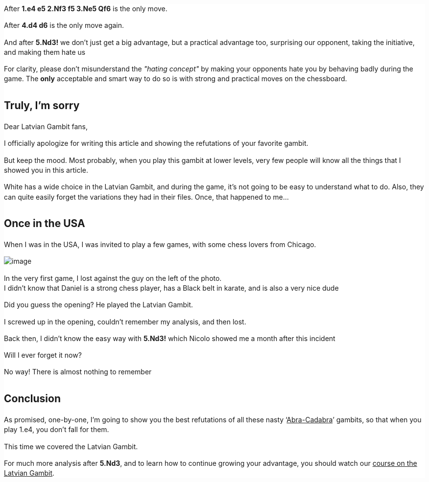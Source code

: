 After **1.e4 e5 2.Nf3 f5 3.Ne5 Qf6** is the only move.

After **4.d4 d6** is the only move again.

And after **5.Nd3!** we don’t just get a big advantage, but a practical advantage too, surprising our opponent, taking the initiative, and making them hate us

For clarity, please don’t misunderstand the _"hating concept"_ by making your opponents hate you by behaving badly during the game. The **only** acceptable and smart way to do so is with strong and practical moves on the chessboard.

## **Truly, I’m sorry**

Dear Latvian Gambit fans,

I officially apologize for writing this article and showing the refutations of your favorite gambit.

But keep the mood. Most probably, when you play this gambit at lower levels, very few people will know all the things that I showed you in this article.

White has a wide choice in the Latvian Gambit, and during the game, it’s not going to be easy to understand what to do. Also, they can quite easily forget the variations they had in their files. Once, that happened to me...

## **Once in the USA**

When I was in the USA, I was invited to play a few games, with some chess lovers from Chicago.

![image](https://i.postimg.cc/3JJD0pRP/38.jpg)

In the very first game, I lost against the guy on the left of the photo.  
I didn’t know that Daniel is a strong chess player, has a Black belt in karate, and is also a very nice dude

Did you guess the opening? He played the Latvian Gambit.

I screwed up in the opening, couldn’t remember my analysis, and then lost.

Back then, I didn’t know the easy way with **5.Nd3!** which Nicolo showed me a month after this incident

Will I ever forget it now?

No way! There is almost nothing to remember

## **Conclusion**

As promised, one-by-one, I’m going to show you the best refutations of all these nasty ‘[Abra-Cadabra](https://chessmood.com/courses#group=4)’ gambits, so that when you play 1.e4, you don’t fall for them.

This time we covered the Latvian Gambit.

For much more analysis after **5.Nd3**, and to learn how to continue growing your advantage, you should watch our [course on the Latvian Gambit](https://chessmood.com/course/latvian-gambit-the-refutation).
